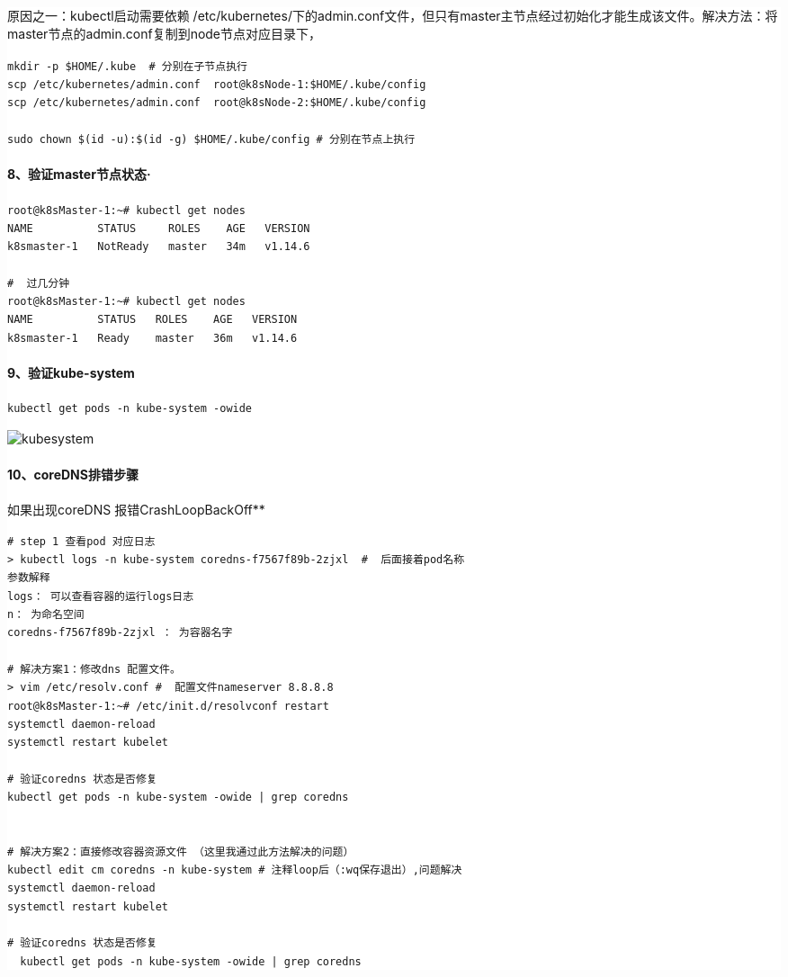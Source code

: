 原因之一：kubectl启动需要依赖 /etc/kubernetes/下的admin.conf文件，但只有master主节点经过初始化才能生成该文件。解决方法：将master节点的admin.conf复制到node节点对应目录下，

```shell
mkdir -p $HOME/.kube  # 分别在子节点执行
scp /etc/kubernetes/admin.conf  root@k8sNode-1:$HOME/.kube/config
scp /etc/kubernetes/admin.conf  root@k8sNode-2:$HOME/.kube/config

sudo chown $(id -u):$(id -g) $HOME/.kube/config # 分别在节点上执行
```





#### 8、验证master节点状态·

```shell
root@k8sMaster-1:~# kubectl get nodes
NAME          STATUS     ROLES    AGE   VERSION
k8smaster-1   NotReady   master   34m   v1.14.6

#  过几分钟 
root@k8sMaster-1:~# kubectl get nodes
NAME          STATUS   ROLES    AGE   VERSION
k8smaster-1   Ready    master   36m   v1.14.6
```

#### 9、验证kube-system

```shell
kubectl get pods -n kube-system -owide
```

![kubesystem](https://raw.githubusercontent.com/CerberusDong/pictures/main/202302142335257.png)

#### 10、coreDNS排错步骤

如果出现coreDNS 报错CrashLoopBackOff**

```shell
# step 1 查看pod 对应日志
> kubectl logs -n kube-system coredns-f7567f89b-2zjxl  #  后面接着pod名称
参数解释 
logs： 可以查看容器的运行logs日志
n： 为命名空间
coredns-f7567f89b-2zjxl ： 为容器名字

# 解决方案1：修改dns 配置文件。
> vim /etc/resolv.conf #  配置文件nameserver 8.8.8.8
root@k8sMaster-1:~# /etc/init.d/resolvconf restart 
systemctl daemon-reload
systemctl restart kubelet

# 验证coredns 状态是否修复
kubectl get pods -n kube-system -owide | grep coredns


# 解决方案2：直接修改容器资源文件 （这里我通过此方法解决的问题）
kubectl edit cm coredns -n kube-system # 注释loop后（:wq保存退出）,问题解决
systemctl daemon-reload
systemctl restart kubelet

# 验证coredns 状态是否修复
  kubectl get pods -n kube-system -owide | grep coredns
```
